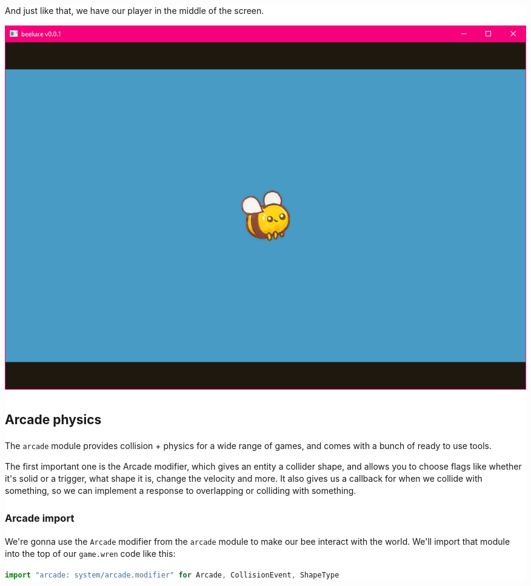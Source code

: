 And just like that, we have our player in the middle of the screen.

![](../../images/tutorial/world/player.png)

## Arcade physics

The `arcade` module provides collision + physics for a wide range of games, and comes with a bunch of ready to use tools. 

The first important one is the Arcade modifier, which gives an entity a collider shape, and allows you to choose flags like whether it's solid or a trigger, what shape it is, change the velocity and more. It also gives us a callback for when we collide with something, so we can implement a response to overlapping or colliding with something. 

### Arcade import   

We're gonna use the `Arcade` modifier from the `arcade` module to make our bee interact with the world. We'll import that module into the top of our `game.wren` code like this:

```js
import "arcade: system/arcade.modifier" for Arcade, CollisionEvent, ShapeType
```
